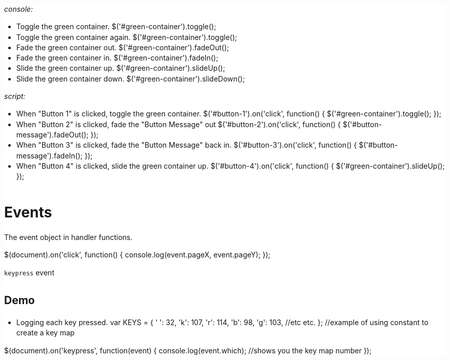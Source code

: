 *console:*

- Toggle the green container. $('#green-container').toggle();
- Toggle the green container again. $('#green-container').toggle();
- Fade the green container out. $('#green-container').fadeOut();
- Fade the green container in. $('#green-container').fadeIn();
- Slide the green container up. $('#green-container').slideUp();
- Slide the green container down. $('#green-container').slideDown();

*script:*
- When "Button 1" is clicked, toggle the green container.
$('#button-1').on('click', function() { 
	$('#green-container').toggle(); 
});
- When "Button 2" is clicked, fade the "Button Message" out
$('#button-2').on('click', function() {
	$('#button-message').fadeOut();
});
- When "Button 3" is clicked, fade the "Button Message" back in.
$('#button-3').on('click', function() {
	$('#button-message').fadeIn();
});
- When "Button 4" is clicked, slide the green container up.
$('#button-4').on('click', function() {
	$('#green-container').slideUp();
});


# Events

The event object in handler functions.

$(document).on('click', function() {
	console.log(event.pageX, event.pageY);
});

`keypress` event
## Demo
- Logging each key pressed.
var KEYS = { 
	' ': 32,
	'k': 107,
  'r': 114,
  'b': 98,
  'g': 103, //etc etc.
}; //example of using constant to create a key map


$(document).on('keypress', function(event) {
	console.log(event.which); //shows you the key map number
});

